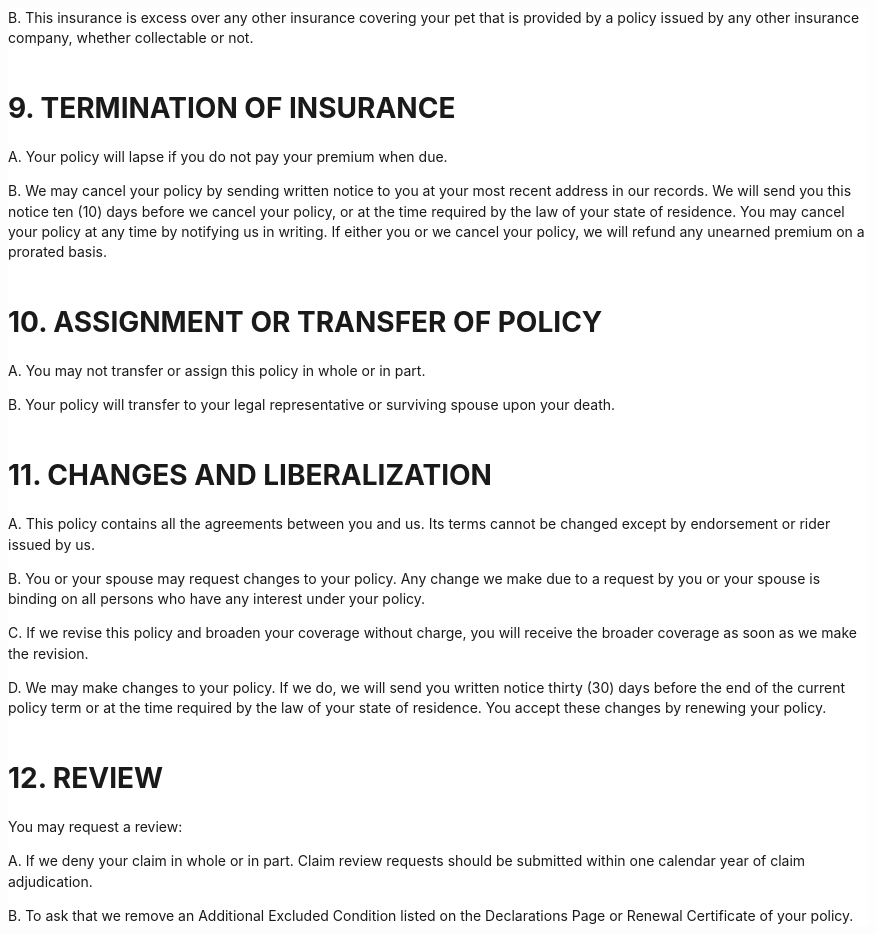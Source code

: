 B. This insurance is excess over any other insurance covering your pet that is provided by a policy issued
by any other insurance company, whether collectable or not.


# 9. TERMINATION OF INSURANCE

A. Your policy will lapse if you do not pay your premium when due.

B. We may cancel your policy by sending written notice to you at your most recent address in our
records. We will send you this notice ten (10) days before we cancel your policy, or at the time required
by the law of your state of residence. You may cancel your policy at any time by notifying us in writing. If
either you or we cancel your policy, we will refund any unearned premium on a prorated basis.


# 10. ASSIGNMENT OR TRANSFER OF POLICY

A. You may not transfer or assign this policy in whole or in part.

B. Your policy will transfer to your legal representative or surviving spouse upon your death.


# 11. CHANGES AND LIBERALIZATION

A. This policy contains all the agreements between you and us. Its terms cannot be changed except by
endorsement or rider issued by us.

B. You or your spouse may request changes to your policy. Any change we make due to a request by
you or your spouse is binding on all persons who have any interest under your policy.

C. If we revise this policy and broaden your coverage without charge, you will receive the broader
coverage as soon as we make the revision.

D. We may make changes to your policy. If we do, we will send you written notice thirty (30) days before
the end of the current policy term or at the time required by the law of your state of residence. You
accept these changes by renewing your policy.


# 12. REVIEW

You may request a review:

A. If we deny your claim in whole or in part. Claim review requests should be submitted within one
calendar year of claim adjudication.

B. To ask that we remove an Additional Excluded Condition listed on the Declarations Page or Renewal
Certificate of your policy.
